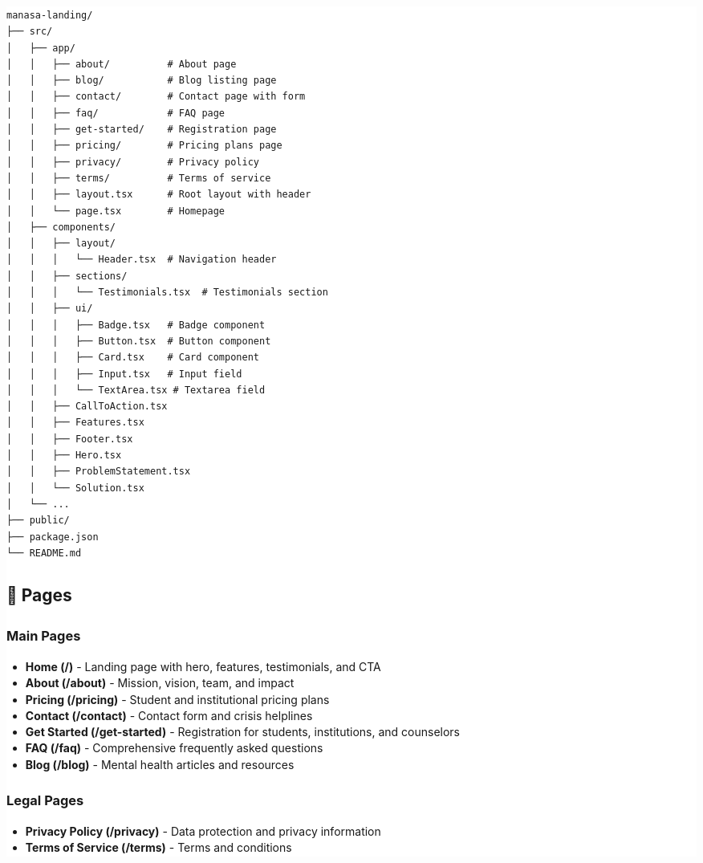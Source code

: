 ```
manasa-landing/
├── src/
│   ├── app/
│   │   ├── about/          # About page
│   │   ├── blog/           # Blog listing page
│   │   ├── contact/        # Contact page with form
│   │   ├── faq/            # FAQ page
│   │   ├── get-started/    # Registration page
│   │   ├── pricing/        # Pricing plans page
│   │   ├── privacy/        # Privacy policy
│   │   ├── terms/          # Terms of service
│   │   ├── layout.tsx      # Root layout with header
│   │   └── page.tsx        # Homepage
│   ├── components/
│   │   ├── layout/
│   │   │   └── Header.tsx  # Navigation header
│   │   ├── sections/
│   │   │   └── Testimonials.tsx  # Testimonials section
│   │   ├── ui/
│   │   │   ├── Badge.tsx   # Badge component
│   │   │   ├── Button.tsx  # Button component
│   │   │   ├── Card.tsx    # Card component
│   │   │   ├── Input.tsx   # Input field
│   │   │   └── TextArea.tsx # Textarea field
│   │   ├── CallToAction.tsx
│   │   ├── Features.tsx
│   │   ├── Footer.tsx
│   │   ├── Hero.tsx
│   │   ├── ProblemStatement.tsx
│   │   └── Solution.tsx
│   └── ...
├── public/
├── package.json
└── README.md
```

## 🎨 Pages

### Main Pages
- **Home (/)** - Landing page with hero, features, testimonials, and CTA
- **About (/about)** - Mission, vision, team, and impact
- **Pricing (/pricing)** - Student and institutional pricing plans
- **Contact (/contact)** - Contact form and crisis helplines
- **Get Started (/get-started)** - Registration for students, institutions, and counselors
- **FAQ (/faq)** - Comprehensive frequently asked questions
- **Blog (/blog)** - Mental health articles and resources

### Legal Pages
- **Privacy Policy (/privacy)** - Data protection and privacy information
- **Terms of Service (/terms)** - Terms and conditions
